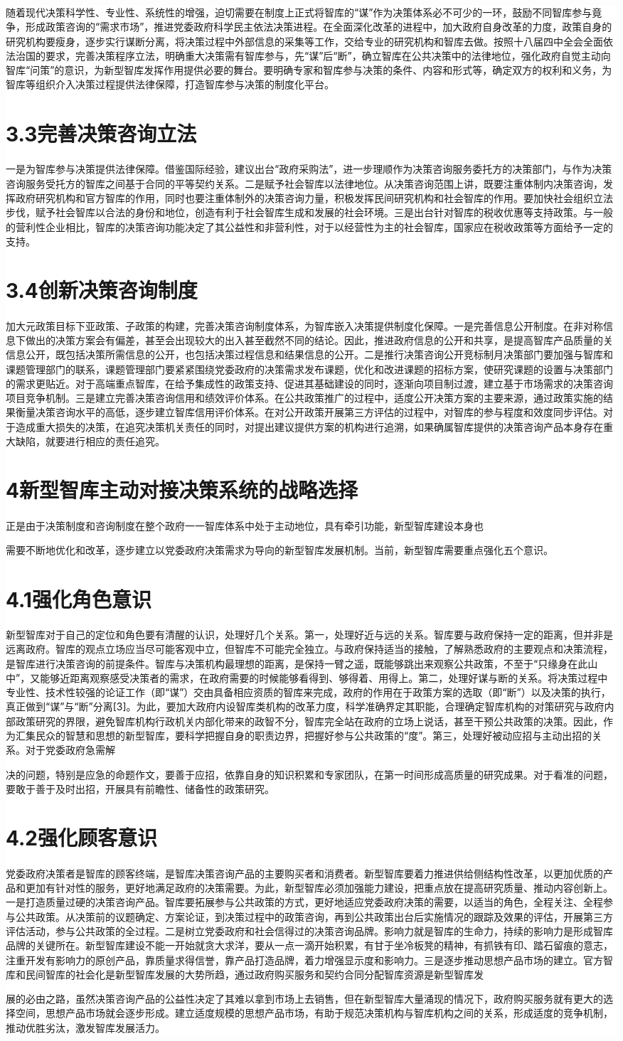 随着现代决策科学性、专业性、系统性的增强，迫切需要在制度上正式将智库的“谋”作为决策体系必不可少的一环，鼓励不同智库参与竟争，形成政策咨询的“需求市场”，推进党委政府科学民主依法决策进程。在全面深化改革的进程中，加大政府自身改革的力度，政策自身的研究机构要瘦身，逐步实行谋断分离，将决策过程中外部信息的采集等工作，交给专业的研究机构和智库去做。按照十八届四中全会全面依法治国的要求，完善决策程序立法，明确重大决策需有智库参与，先“谋”后“断”，确立智库在公共决策中的法律地位，强化政府自觉主动向智库“问策”的意识，为新型智库发挥作用提供必要的舞台。要明确专家和智库参与决策的条件、内容和形式等，确定双方的权利和义务，为智库等组织介入决策过程提供法律保障，打造智库参与决策的制度化平台。

# 3.3完善决策咨询立法

一是为智库参与决策提供法律保障。借鉴国际经验，建议出台“政府采购法”，进一步理顺作为决策咨询服务委托方的决策部门，与作为决策咨询服务受托方的智库之间基于合同的平等契约关系。二是赋予社会智库以法律地位。从决策咨询范围上讲，既要注重体制内决策咨询，发挥政府研究机构和官方智库的作用，同时也要注重体制外的决策咨询力量，积极发挥民间研究机构和社会智库的作用。要加快社会组织立法步伐，赋予社会智库以合法的身份和地位，创造有利于社会智库生成和发展的社会环境。三是出台针对智库的税收优惠等支持政策。与一般的营利性企业相比，智库的决策咨询功能决定了其公益性和非营利性，对于以经营性为主的社会智库，国家应在税收政策等方面给予一定的支持。

# 3.4创新决策咨询制度

加大元政策目标下亚政策、子政策的构建，完善决策咨询制度体系，为智库嵌入决策提供制度化保障。一是完善信息公开制度。在非对称信息下做出的决策方案会有偏差，甚至会出现较大的出入甚至截然不同的结论。因此，推进政府信息的公开和共享，是提高智库产品质量的关信息公开，既包括决策所需信息的公开，也包括决策过程信息和结果信息的公开。二是推行决策咨询公开竞标制月决策部门要加强与智库和课题管理部门的联系，课题管理部门要紧紧围绕党委政府的决策需求发布课题，优化和改进课题的招标方案，使研究课题的设置与决策部门的需求更贴近。对于高端重点智库，在给予集成性的政策支持、促进其基础建设的同时，逐渐向项目制过渡，建立基于市场需求的决策咨询项目竞争机制。三是建立完善决策咨询信用和绩效评价体系。在公共政策推广的过程中，适度公开决策方案的主要来源，通过政策实施的结果衡量决策咨询水平的高低，逐步建立智库信用评价体系。在对公开政策开展第三方评估的过程中，对智库的参与程度和效度同步评估。对于造成重大损失的决策，在追究决策机关责任的同时，对提出建议提供方案的机构进行追溯，如果确属智库提供的决策咨询产品本身存在重大缺陷，就要进行相应的责任追究。

# 4新型智库主动对接决策系统的战略选择

正是由于决策制度和咨询制度在整个政府一一智库体系中处于主动地位，具有牵引功能，新型智库建设本身也

需要不断地优化和改革，逐步建立以党委政府决策需求为导向的新型智库发展机制。当前，新型智库需要重点强化五个意识。

# 4.1强化角色意识

新型智库对于自己的定位和角色要有清醒的认识，处理好几个关系。第一，处理好近与远的关系。智库要与政府保持一定的距离，但并非是远离政府。智库的观点立场应当尽可能客观中立，但智库不可能完全独立。与政府保持适当的接触，了解熟悉政府的主要观点和决策流程，是智库进行决策咨询的前提条件。智库与决策机构最理想的距离，是保持一臂之遥，既能够跳出来观察公共政策，不至于“只缘身在此山中”，又能够近距离观察感受决策者的需求，在政府需要的时候能够看得到、够得着、用得上。第二，处理好谋与断的关系。将决策过程中专业性、技术性较强的论证工作（即“谋”）交由具备相应资质的智库来完成，政府的作用在于政策方案的选取（即“断”）以及决策的执行，真正做到“谋”与“断”分离[3]。为此，要加大政府内设智库类机构的改革力度，科学准确界定其职能，合理确定智库机构的对策研究与政府内部政策研究的界限，避免智库机构行政机关内部化带来的政智不分，智库完全站在政府的立场上说话，甚至干预公共政策的决策。因此，作为汇集民众的智慧和思想的新型智库，要科学把握自身的职责边界，把握好参与公共政策的“度”。第三，处理好被动应招与主动出招的关系。对于党委政府急需解

决的问题，特别是应急的命题作文，要善于应招，依靠自身的知识积累和专家团队，在第一时间形成高质量的研究成果。对于看准的问题，要敢于善于及时出招，开展具有前瞻性、储备性的政策研究。

# 4.2强化顾客意识

党委政府决策者是智库的顾客终端，是智库决策咨询产品的主要购买者和消费者。新型智库要着力推进供给侧结构性改革，以更加优质的产品和更加有针对性的服务，更好地满足政府的决策需要。为此，新型智库必须加强能力建设，把重点放在提高研究质量、推动内容创新上。一是打造质量过硬的决策咨询产品。智库要拓展参与公共政策的方式，更好地适应党委政府决策的需要，以适当的角色，全程关注、全程参与公共政策。从决策前的议题确定、方案论证，到决策过程中的政策咨询，再到公共政策出台后实施情况的跟踪及效果的评估，开展第三方评估活动，参与公共政策的全过程。二是树立党委政府和社会信得过的决策咨询品牌。影响力就是智库的生命力，持续的影响力是形成智库品牌的关键所在。新型智库建设不能一开始就贪大求洋，要从一点一滴开始积累，有甘于坐冷板凳的精神，有抓铁有印、踏石留痕的意志，注重开发有影响力的原创产品，靠质量求得信誉，靠产品打造品牌，着力增强显示度和影响力。三是逐步推动思想产品市场的建立。官方智库和民间智库的社会化是新型智库发展的大势所趋，通过政府购买服务和契约合同分配智库资源是新型智库发

展的必由之路，虽然决策咨询产品的公益性决定了其难以拿到市场上去销售，但在新型智库大量涌现的情况下，政府购买服务就有更大的选择空间，思想产品市场就会逐步形成。建立适度规模的思想产品市场，有助于规范决策机构与智库机构之间的关系，形成适度的竞争机制，推动优胜劣汰，激发智库发展活力。
